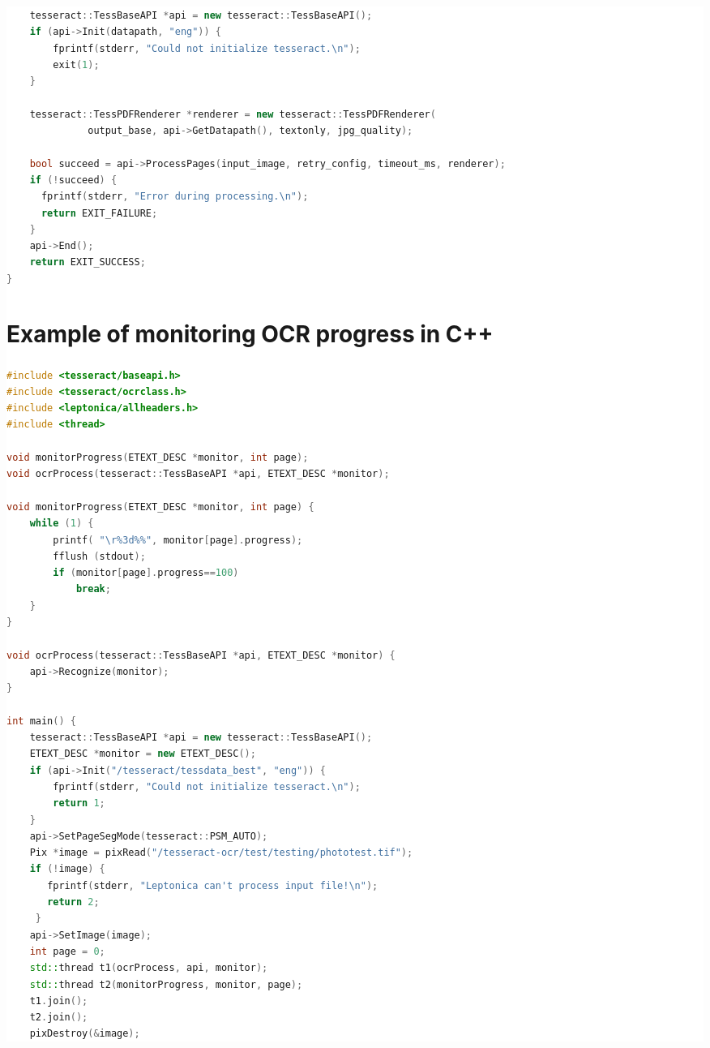 ```c++
    tesseract::TessBaseAPI *api = new tesseract::TessBaseAPI(); 
    if (api->Init(datapath, "eng")) {
        fprintf(stderr, "Could not initialize tesseract.\n");
        exit(1);
    }

    tesseract::TessPDFRenderer *renderer = new tesseract::TessPDFRenderer(
              output_base, api->GetDatapath(), textonly, jpg_quality);

    bool succeed = api->ProcessPages(input_image, retry_config, timeout_ms, renderer);
    if (!succeed) {
      fprintf(stderr, "Error during processing.\n");
      return EXIT_FAILURE;
    }
    api->End();
    return EXIT_SUCCESS;
}
```

# Example of monitoring OCR progress in C++
```c++
#include <tesseract/baseapi.h>
#include <tesseract/ocrclass.h>
#include <leptonica/allheaders.h>
#include <thread>

void monitorProgress(ETEXT_DESC *monitor, int page);
void ocrProcess(tesseract::TessBaseAPI *api, ETEXT_DESC *monitor);

void monitorProgress(ETEXT_DESC *monitor, int page) {
    while (1) {
        printf( "\r%3d%%", monitor[page].progress);
        fflush (stdout);
        if (monitor[page].progress==100)
            break;
    }
}

void ocrProcess(tesseract::TessBaseAPI *api, ETEXT_DESC *monitor) {
    api->Recognize(monitor);
}

int main() {
    tesseract::TessBaseAPI *api = new tesseract::TessBaseAPI();
    ETEXT_DESC *monitor = new ETEXT_DESC();
    if (api->Init("/tesseract/tessdata_best", "eng")) {
        fprintf(stderr, "Could not initialize tesseract.\n");
        return 1;
    }
    api->SetPageSegMode(tesseract::PSM_AUTO);
    Pix *image = pixRead("/tesseract-ocr/test/testing/phototest.tif");
    if (!image) {
       fprintf(stderr, "Leptonica can't process input file!\n");
       return 2;
     }
    api->SetImage(image);
    int page = 0;
    std::thread t1(ocrProcess, api, monitor);
    std::thread t2(monitorProgress, monitor, page);
    t1.join();
    t2.join();
    pixDestroy(&image);
```